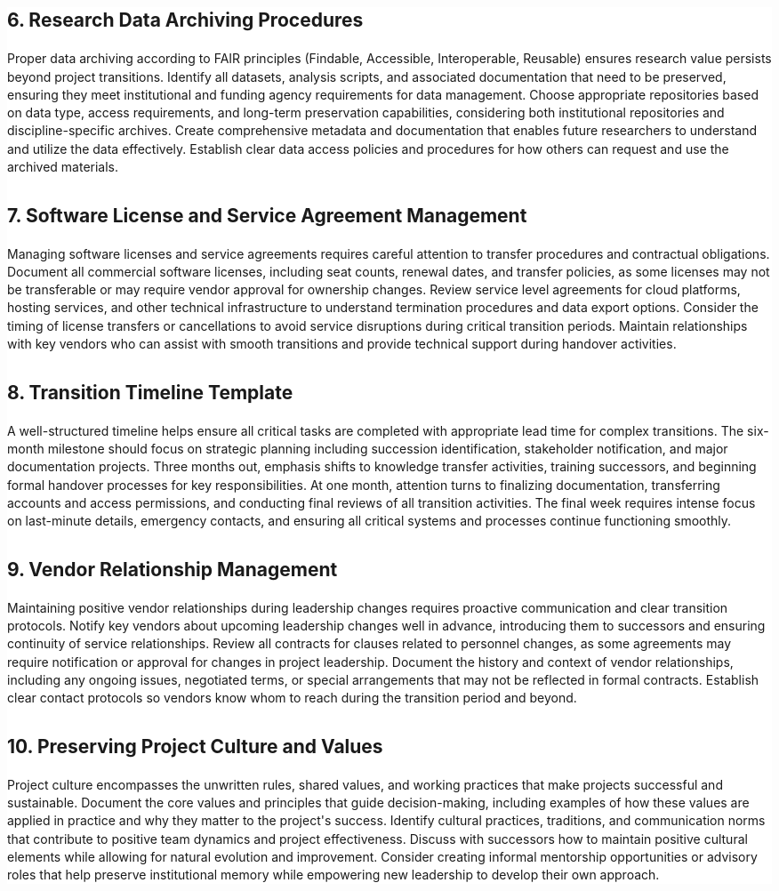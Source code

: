 ## 6. Research Data Archiving Procedures

Proper data archiving according to FAIR principles (Findable, Accessible, Interoperable, Reusable) ensures research value persists beyond project transitions. Identify all datasets, analysis scripts, and associated documentation that need to be preserved, ensuring they meet institutional and funding agency requirements for data management. Choose appropriate repositories based on data type, access requirements, and long-term preservation capabilities, considering both institutional repositories and discipline-specific archives. Create comprehensive metadata and documentation that enables future researchers to understand and utilize the data effectively. Establish clear data access policies and procedures for how others can request and use the archived materials.

## 7. Software License and Service Agreement Management

Managing software licenses and service agreements requires careful attention to transfer procedures and contractual obligations. Document all commercial software licenses, including seat counts, renewal dates, and transfer policies, as some licenses may not be transferable or may require vendor approval for ownership changes. Review service level agreements for cloud platforms, hosting services, and other technical infrastructure to understand termination procedures and data export options. Consider the timing of license transfers or cancellations to avoid service disruptions during critical transition periods. Maintain relationships with key vendors who can assist with smooth transitions and provide technical support during handover activities.

## 8. Transition Timeline Template

A well-structured timeline helps ensure all critical tasks are completed with appropriate lead time for complex transitions. The six-month milestone should focus on strategic planning including succession identification, stakeholder notification, and major documentation projects. Three months out, emphasis shifts to knowledge transfer activities, training successors, and beginning formal handover processes for key responsibilities. At one month, attention turns to finalizing documentation, transferring accounts and access permissions, and conducting final reviews of all transition activities. The final week requires intense focus on last-minute details, emergency contacts, and ensuring all critical systems and processes continue functioning smoothly.

## 9. Vendor Relationship Management

Maintaining positive vendor relationships during leadership changes requires proactive communication and clear transition protocols. Notify key vendors about upcoming leadership changes well in advance, introducing them to successors and ensuring continuity of service relationships. Review all contracts for clauses related to personnel changes, as some agreements may require notification or approval for changes in project leadership. Document the history and context of vendor relationships, including any ongoing issues, negotiated terms, or special arrangements that may not be reflected in formal contracts. Establish clear contact protocols so vendors know whom to reach during the transition period and beyond.

## 10. Preserving Project Culture and Values

Project culture encompasses the unwritten rules, shared values, and working practices that make projects successful and sustainable. Document the core values and principles that guide decision-making, including examples of how these values are applied in practice and why they matter to the project's success. Identify cultural practices, traditions, and communication norms that contribute to positive team dynamics and project effectiveness. Discuss with successors how to maintain positive cultural elements while allowing for natural evolution and improvement. Consider creating informal mentorship opportunities or advisory roles that help preserve institutional memory while empowering new leadership to develop their own approach.
